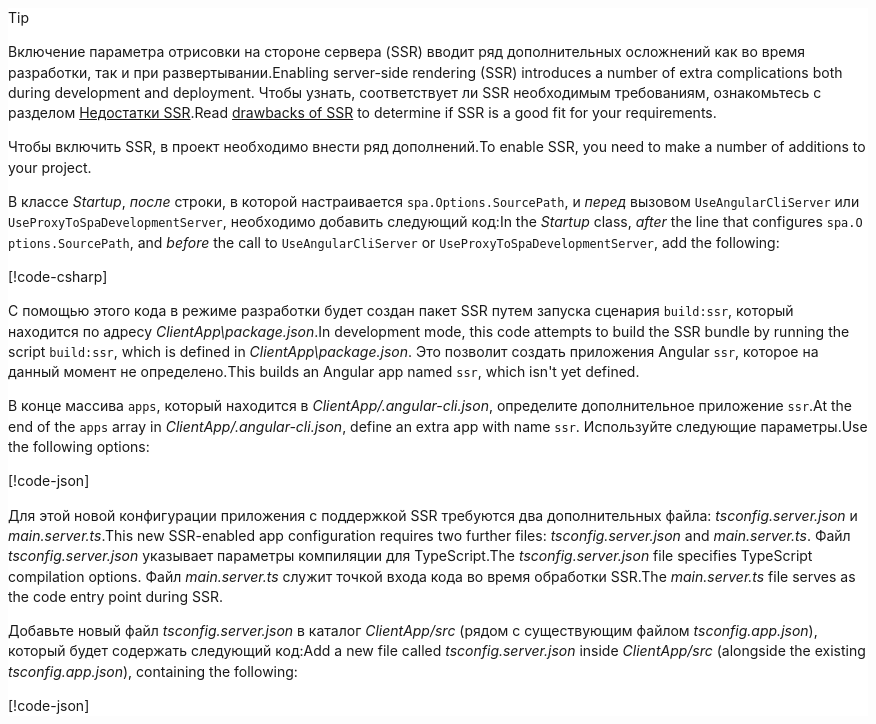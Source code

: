 > [!TIP]
> <span data-ttu-id="a3c80-179">Включение параметра отрисовки на стороне сервера (SSR) вводит ряд дополнительных осложнений как во время разработки, так и при развертывании.</span><span class="sxs-lookup"><span data-stu-id="a3c80-179">Enabling server-side rendering (SSR) introduces a number of extra complications both during development and deployment.</span></span> <span data-ttu-id="a3c80-180">Чтобы узнать, соответствует ли SSR необходимым требованиям, ознакомьтесь с разделом [Недостатки SSR](#drawbacks-of-ssr).</span><span class="sxs-lookup"><span data-stu-id="a3c80-180">Read [drawbacks of SSR](#drawbacks-of-ssr) to determine if SSR is a good fit for your requirements.</span></span>

<span data-ttu-id="a3c80-181">Чтобы включить SSR, в проект необходимо внести ряд дополнений.</span><span class="sxs-lookup"><span data-stu-id="a3c80-181">To enable SSR, you need to make a number of additions to your project.</span></span>

<span data-ttu-id="a3c80-182">В классе *Startup*, *после* строки, в которой настраивается `spa.Options.SourcePath`, и *перед* вызовом `UseAngularCliServer` или `UseProxyToSpaDevelopmentServer`, необходимо добавить следующий код:</span><span class="sxs-lookup"><span data-stu-id="a3c80-182">In the *Startup* class, *after* the line that configures `spa.Options.SourcePath`, and *before* the call to `UseAngularCliServer` or `UseProxyToSpaDevelopmentServer`, add the following:</span></span>

[!code-csharp[](sample/AngularServerSideRendering/Startup.cs?name=snippet_Call_UseSpa&highlight=5-12)]

<span data-ttu-id="a3c80-183">С помощью этого кода в режиме разработки будет создан пакет SSR путем запуска сценария `build:ssr`, который находится по адресу *ClientApp\package.json*.</span><span class="sxs-lookup"><span data-stu-id="a3c80-183">In development mode, this code attempts to build the SSR bundle by running the script `build:ssr`, which is defined in *ClientApp\package.json*.</span></span> <span data-ttu-id="a3c80-184">Это позволит создать приложения Angular `ssr`, которое на данный момент не определено.</span><span class="sxs-lookup"><span data-stu-id="a3c80-184">This builds an Angular app named `ssr`, which isn't yet defined.</span></span>

<span data-ttu-id="a3c80-185">В конце массива `apps`, который находится в *ClientApp/.angular-cli.json*, определите дополнительное приложение `ssr`.</span><span class="sxs-lookup"><span data-stu-id="a3c80-185">At the end of the `apps` array in *ClientApp/.angular-cli.json*, define an extra app with name `ssr`.</span></span> <span data-ttu-id="a3c80-186">Используйте следующие параметры.</span><span class="sxs-lookup"><span data-stu-id="a3c80-186">Use the following options:</span></span>

[!code-json[](sample/AngularServerSideRendering/ClientApp/.angular-cli.json?range=24-41)]

<span data-ttu-id="a3c80-187">Для этой новой конфигурации приложения с поддержкой SSR требуются два дополнительных файла: *tsconfig.server.json* и *main.server.ts*.</span><span class="sxs-lookup"><span data-stu-id="a3c80-187">This new SSR-enabled app configuration requires two further files: *tsconfig.server.json* and *main.server.ts*.</span></span> <span data-ttu-id="a3c80-188">Файл *tsconfig.server.json* указывает параметры компиляции для TypeScript.</span><span class="sxs-lookup"><span data-stu-id="a3c80-188">The *tsconfig.server.json* file specifies TypeScript compilation options.</span></span> <span data-ttu-id="a3c80-189">Файл *main.server.ts* служит точкой входа кода во время обработки SSR.</span><span class="sxs-lookup"><span data-stu-id="a3c80-189">The *main.server.ts* file serves as the code entry point during SSR.</span></span>

<span data-ttu-id="a3c80-190">Добавьте новый файл *tsconfig.server.json* в каталог *ClientApp/src* (рядом с существующим файлом *tsconfig.app.json*), который будет содержать следующий код:</span><span class="sxs-lookup"><span data-stu-id="a3c80-190">Add a new file called *tsconfig.server.json* inside *ClientApp/src* (alongside the existing *tsconfig.app.json*), containing the following:</span></span>

[!code-json[](sample/AngularServerSideRendering/ClientApp/src/tsconfig.server.json)]

